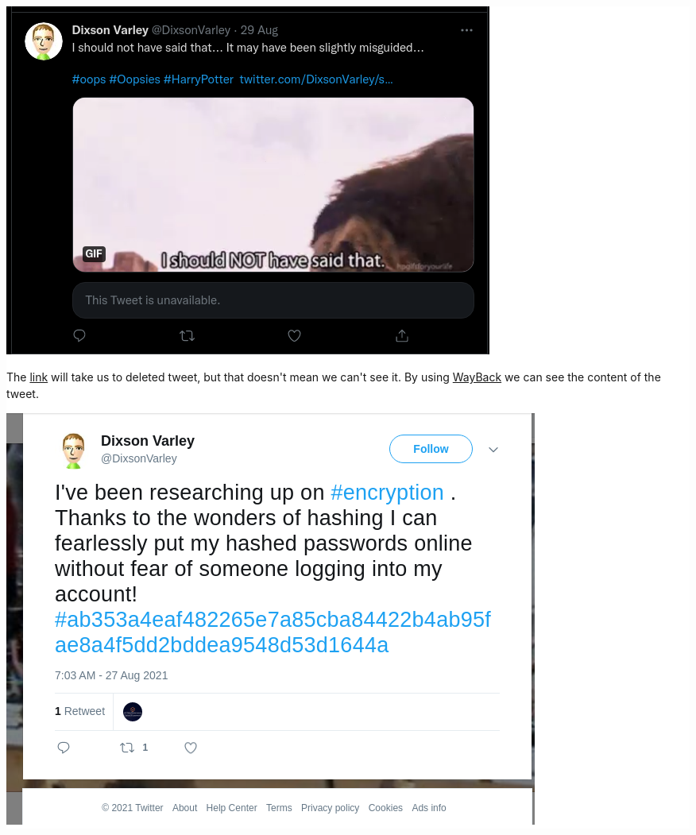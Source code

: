 ![Tweet1](pics/tweetP1.png)

The <a href="https://twitter.com/DixsonVarley/status/1431255932445417473" target="_blink">link</a> will take us to deleted tweet, but that doesn't mean we can't see it. By using <a href="https://archive.org/web/" target="_blank">WayBack</a> we can see the content of the tweet.

![Tweet2](pics/tweetP2.png)
